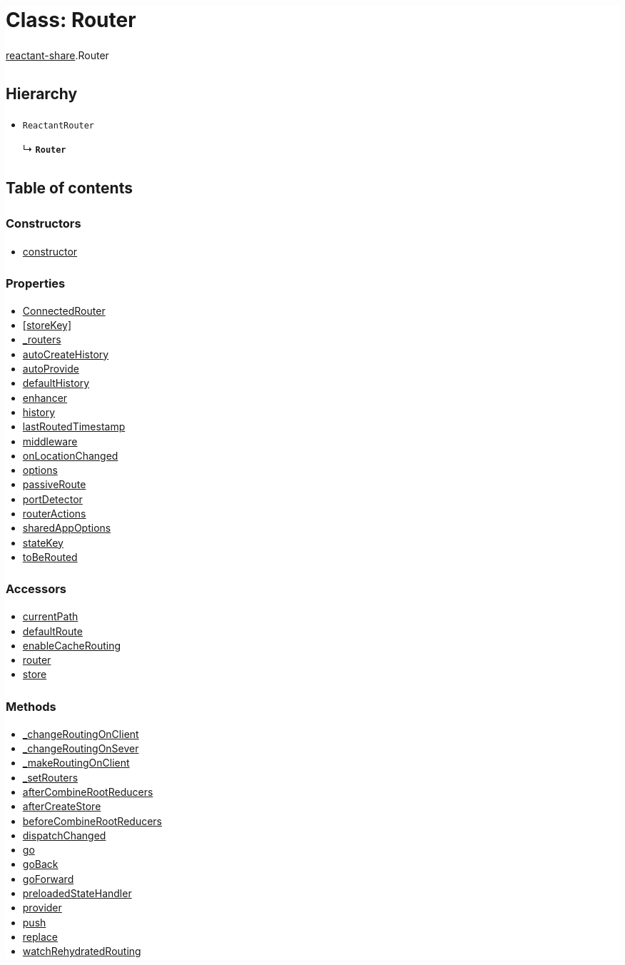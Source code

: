# Class: Router

[reactant-share](../modules/reactant_share.md).Router

## Hierarchy

- `ReactantRouter`

  ↳ **`Router`**

## Table of contents

### Constructors

- [constructor](reactant_share.Router.md#constructor)

### Properties

- [ConnectedRouter](reactant_share.Router.md#connectedrouter)
- [[storeKey]](reactant_share.Router.md#[storekey])
- [\_routers](reactant_share.Router.md#_routers)
- [autoCreateHistory](reactant_share.Router.md#autocreatehistory)
- [autoProvide](reactant_share.Router.md#autoprovide)
- [defaultHistory](reactant_share.Router.md#defaulthistory)
- [enhancer](reactant_share.Router.md#enhancer)
- [history](reactant_share.Router.md#history)
- [lastRoutedTimestamp](reactant_share.Router.md#lastroutedtimestamp)
- [middleware](reactant_share.Router.md#middleware)
- [onLocationChanged](reactant_share.Router.md#onlocationchanged)
- [options](reactant_share.Router.md#options)
- [passiveRoute](reactant_share.Router.md#passiveroute)
- [portDetector](reactant_share.Router.md#portdetector)
- [routerActions](reactant_share.Router.md#routeractions)
- [sharedAppOptions](reactant_share.Router.md#sharedappoptions)
- [stateKey](reactant_share.Router.md#statekey)
- [toBeRouted](reactant_share.Router.md#toberouted)

### Accessors

- [currentPath](reactant_share.Router.md#currentpath)
- [defaultRoute](reactant_share.Router.md#defaultroute)
- [enableCacheRouting](reactant_share.Router.md#enablecacherouting)
- [router](reactant_share.Router.md#router)
- [store](reactant_share.Router.md#store)

### Methods

- [\_changeRoutingOnClient](reactant_share.Router.md#_changeroutingonclient)
- [\_changeRoutingOnSever](reactant_share.Router.md#_changeroutingonsever)
- [\_makeRoutingOnClient](reactant_share.Router.md#_makeroutingonclient)
- [\_setRouters](reactant_share.Router.md#_setrouters)
- [afterCombineRootReducers](reactant_share.Router.md#aftercombinerootreducers)
- [afterCreateStore](reactant_share.Router.md#aftercreatestore)
- [beforeCombineRootReducers](reactant_share.Router.md#beforecombinerootreducers)
- [dispatchChanged](reactant_share.Router.md#dispatchchanged)
- [go](reactant_share.Router.md#go)
- [goBack](reactant_share.Router.md#goback)
- [goForward](reactant_share.Router.md#goforward)
- [preloadedStateHandler](reactant_share.Router.md#preloadedstatehandler)
- [provider](reactant_share.Router.md#provider)
- [push](reactant_share.Router.md#push)
- [replace](reactant_share.Router.md#replace)
- [watchRehydratedRouting](reactant_share.Router.md#watchrehydratedrouting)